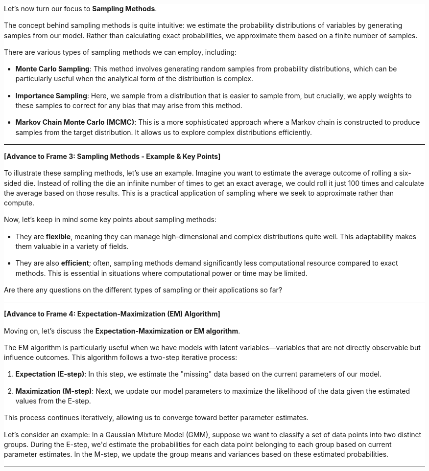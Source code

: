 Let’s now turn our focus to **Sampling Methods**. 

The concept behind sampling methods is quite intuitive: we estimate the probability distributions of variables by generating samples from our model. Rather than calculating exact probabilities, we approximate them based on a finite number of samples. 

There are various types of sampling methods we can employ, including:

- **Monte Carlo Sampling**: This method involves generating random samples from probability distributions, which can be particularly useful when the analytical form of the distribution is complex.
  
- **Importance Sampling**: Here, we sample from a distribution that is easier to sample from, but crucially, we apply weights to these samples to correct for any bias that may arise from this method.
  
- **Markov Chain Monte Carlo (MCMC)**: This is a more sophisticated approach where a Markov chain is constructed to produce samples from the target distribution. It allows us to explore complex distributions efficiently.

---

**[Advance to Frame 3: Sampling Methods - Example & Key Points]**

To illustrate these sampling methods, let’s use an example. Imagine you want to estimate the average outcome of rolling a six-sided die. Instead of rolling the die an infinite number of times to get an exact average, we could roll it just 100 times and calculate the average based on those results. This is a practical application of sampling where we seek to approximate rather than compute.

Now, let’s keep in mind some key points about sampling methods:

- They are **flexible**, meaning they can manage high-dimensional and complex distributions quite well. This adaptability makes them valuable in a variety of fields.
  
- They are also **efficient**; often, sampling methods demand significantly less computational resource compared to exact methods. This is essential in situations where computational power or time may be limited.

Are there any questions on the different types of sampling or their applications so far?

---

**[Advance to Frame 4: Expectation-Maximization (EM) Algorithm]**

Moving on, let’s discuss the **Expectation-Maximization or EM algorithm**. 

The EM algorithm is particularly useful when we have models with latent variables—variables that are not directly observable but influence outcomes. This algorithm follows a two-step iterative process:

1. **Expectation (E-step)**: In this step, we estimate the "missing" data based on the current parameters of our model.
  
2. **Maximization (M-step)**: Next, we update our model parameters to maximize the likelihood of the data given the estimated values from the E-step.

This process continues iteratively, allowing us to converge toward better parameter estimates. 

Let’s consider an example: In a Gaussian Mixture Model (GMM), suppose we want to classify a set of data points into two distinct groups. During the E-step, we'd estimate the probabilities for each data point belonging to each group based on current parameter estimates. In the M-step, we update the group means and variances based on these estimated probabilities.

---